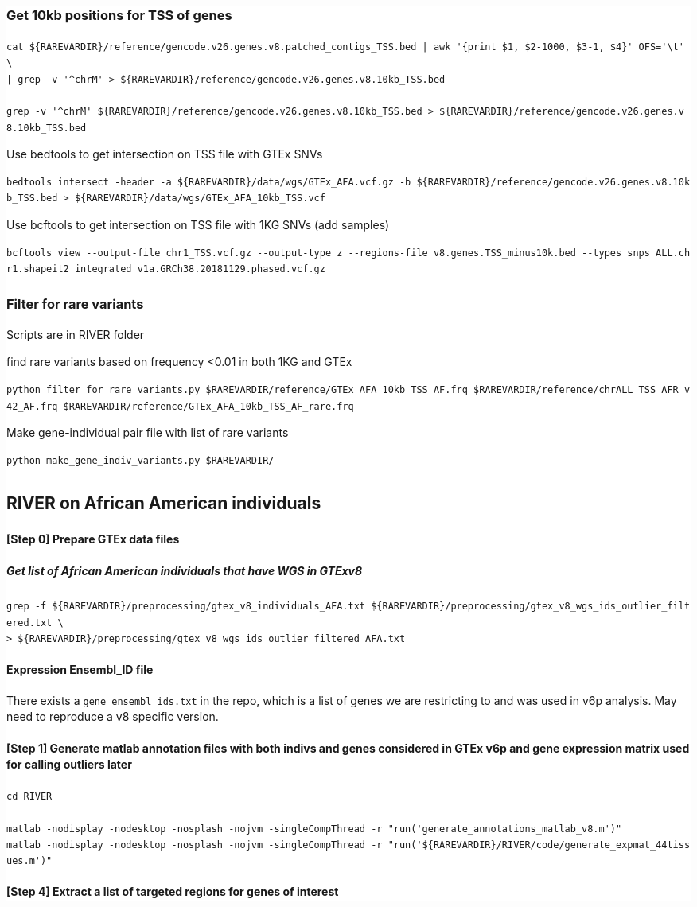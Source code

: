 ### Get 10kb positions for TSS of genes
```
cat ${RAREVARDIR}/reference/gencode.v26.genes.v8.patched_contigs_TSS.bed | awk '{print $1, $2-1000, $3-1, $4}' OFS='\t' \
| grep -v '^chrM' > ${RAREVARDIR}/reference/gencode.v26.genes.v8.10kb_TSS.bed

grep -v '^chrM' ${RAREVARDIR}/reference/gencode.v26.genes.v8.10kb_TSS.bed > ${RAREVARDIR}/reference/gencode.v26.genes.v8.10kb_TSS.bed
```

Use bedtools to get intersection on TSS file with GTEx SNVs
```
bedtools intersect -header -a ${RAREVARDIR}/data/wgs/GTEx_AFA.vcf.gz -b ${RAREVARDIR}/reference/gencode.v26.genes.v8.10kb_TSS.bed > ${RAREVARDIR}/data/wgs/GTEx_AFA_10kb_TSS.vcf
```

Use bcftools to get intersection on TSS file with 1KG SNVs (add samples)
```
bcftools view --output-file chr1_TSS.vcf.gz --output-type z --regions-file v8.genes.TSS_minus10k.bed --types snps ALL.chr1.shapeit2_integrated_v1a.GRCh38.20181129.phased.vcf.gz
```
### Filter for rare variants
Scripts are in RIVER folder

find rare variants based on frequency <0.01 in both 1KG and GTEx
```
python filter_for_rare_variants.py $RAREVARDIR/reference/GTEx_AFA_10kb_TSS_AF.frq $RAREVARDIR/reference/chrALL_TSS_AFR_v42_AF.frq $RAREVARDIR/reference/GTEx_AFA_10kb_TSS_AF_rare.frq
```

Make gene-individual pair file with list of rare variants
```
python make_gene_indiv_variants.py $RAREVARDIR/
```

## RIVER on African American individuals

#### [Step 0] Prepare  GTEx data files

##### Get list of African American individuals that have WGS in GTExv8
```
grep -f ${RAREVARDIR}/preprocessing/gtex_v8_individuals_AFA.txt ${RAREVARDIR}/preprocessing/gtex_v8_wgs_ids_outlier_filtered.txt \
> ${RAREVARDIR}/preprocessing/gtex_v8_wgs_ids_outlier_filtered_AFA.txt
```

#### Expression Ensembl_ID file
There exists a `gene_ensembl_ids.txt` in the repo, which is a list of genes we are restricting to and was used in v6p analysis. May need to reproduce a v8 specific version.

#### [Step 1] Generate matlab annotation files with both indivs and genes considered in GTEx v6p and gene expression matrix used for calling outliers later
```
cd RIVER

matlab -nodisplay -nodesktop -nosplash -nojvm -singleCompThread -r "run('generate_annotations_matlab_v8.m')"
matlab -nodisplay -nodesktop -nosplash -nojvm -singleCompThread -r "run('${RAREVARDIR}/RIVER/code/generate_expmat_44tissues.m')"
```
#### [Step 4] Extract a list of targeted regions for genes of interest
```
```